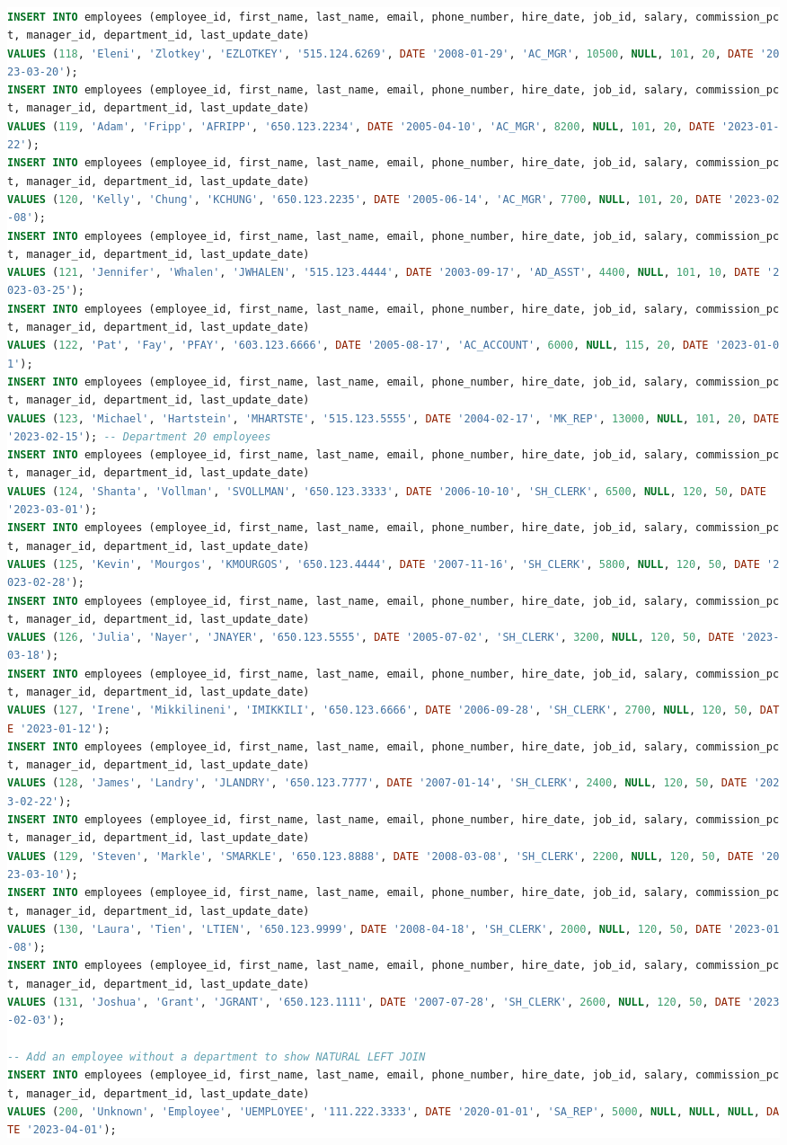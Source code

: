 ```sql
INSERT INTO employees (employee_id, first_name, last_name, email, phone_number, hire_date, job_id, salary, commission_pct, manager_id, department_id, last_update_date)
VALUES (118, 'Eleni', 'Zlotkey', 'EZLOTKEY', '515.124.6269', DATE '2008-01-29', 'AC_MGR', 10500, NULL, 101, 20, DATE '2023-03-20');
INSERT INTO employees (employee_id, first_name, last_name, email, phone_number, hire_date, job_id, salary, commission_pct, manager_id, department_id, last_update_date)
VALUES (119, 'Adam', 'Fripp', 'AFRIPP', '650.123.2234', DATE '2005-04-10', 'AC_MGR', 8200, NULL, 101, 20, DATE '2023-01-22');
INSERT INTO employees (employee_id, first_name, last_name, email, phone_number, hire_date, job_id, salary, commission_pct, manager_id, department_id, last_update_date)
VALUES (120, 'Kelly', 'Chung', 'KCHUNG', '650.123.2235', DATE '2005-06-14', 'AC_MGR', 7700, NULL, 101, 20, DATE '2023-02-08');
INSERT INTO employees (employee_id, first_name, last_name, email, phone_number, hire_date, job_id, salary, commission_pct, manager_id, department_id, last_update_date)
VALUES (121, 'Jennifer', 'Whalen', 'JWHALEN', '515.123.4444', DATE '2003-09-17', 'AD_ASST', 4400, NULL, 101, 10, DATE '2023-03-25');
INSERT INTO employees (employee_id, first_name, last_name, email, phone_number, hire_date, job_id, salary, commission_pct, manager_id, department_id, last_update_date)
VALUES (122, 'Pat', 'Fay', 'PFAY', '603.123.6666', DATE '2005-08-17', 'AC_ACCOUNT', 6000, NULL, 115, 20, DATE '2023-01-01');
INSERT INTO employees (employee_id, first_name, last_name, email, phone_number, hire_date, job_id, salary, commission_pct, manager_id, department_id, last_update_date)
VALUES (123, 'Michael', 'Hartstein', 'MHARTSTE', '515.123.5555', DATE '2004-02-17', 'MK_REP', 13000, NULL, 101, 20, DATE '2023-02-15'); -- Department 20 employees
INSERT INTO employees (employee_id, first_name, last_name, email, phone_number, hire_date, job_id, salary, commission_pct, manager_id, department_id, last_update_date)
VALUES (124, 'Shanta', 'Vollman', 'SVOLLMAN', '650.123.3333', DATE '2006-10-10', 'SH_CLERK', 6500, NULL, 120, 50, DATE '2023-03-01');
INSERT INTO employees (employee_id, first_name, last_name, email, phone_number, hire_date, job_id, salary, commission_pct, manager_id, department_id, last_update_date)
VALUES (125, 'Kevin', 'Mourgos', 'KMOURGOS', '650.123.4444', DATE '2007-11-16', 'SH_CLERK', 5800, NULL, 120, 50, DATE '2023-02-28');
INSERT INTO employees (employee_id, first_name, last_name, email, phone_number, hire_date, job_id, salary, commission_pct, manager_id, department_id, last_update_date)
VALUES (126, 'Julia', 'Nayer', 'JNAYER', '650.123.5555', DATE '2005-07-02', 'SH_CLERK', 3200, NULL, 120, 50, DATE '2023-03-18');
INSERT INTO employees (employee_id, first_name, last_name, email, phone_number, hire_date, job_id, salary, commission_pct, manager_id, department_id, last_update_date)
VALUES (127, 'Irene', 'Mikkilineni', 'IMIKKILI', '650.123.6666', DATE '2006-09-28', 'SH_CLERK', 2700, NULL, 120, 50, DATE '2023-01-12');
INSERT INTO employees (employee_id, first_name, last_name, email, phone_number, hire_date, job_id, salary, commission_pct, manager_id, department_id, last_update_date)
VALUES (128, 'James', 'Landry', 'JLANDRY', '650.123.7777', DATE '2007-01-14', 'SH_CLERK', 2400, NULL, 120, 50, DATE '2023-02-22');
INSERT INTO employees (employee_id, first_name, last_name, email, phone_number, hire_date, job_id, salary, commission_pct, manager_id, department_id, last_update_date)
VALUES (129, 'Steven', 'Markle', 'SMARKLE', '650.123.8888', DATE '2008-03-08', 'SH_CLERK', 2200, NULL, 120, 50, DATE '2023-03-10');
INSERT INTO employees (employee_id, first_name, last_name, email, phone_number, hire_date, job_id, salary, commission_pct, manager_id, department_id, last_update_date)
VALUES (130, 'Laura', 'Tien', 'LTIEN', '650.123.9999', DATE '2008-04-18', 'SH_CLERK', 2000, NULL, 120, 50, DATE '2023-01-08');
INSERT INTO employees (employee_id, first_name, last_name, email, phone_number, hire_date, job_id, salary, commission_pct, manager_id, department_id, last_update_date)
VALUES (131, 'Joshua', 'Grant', 'JGRANT', '650.123.1111', DATE '2007-07-28', 'SH_CLERK', 2600, NULL, 120, 50, DATE '2023-02-03');

-- Add an employee without a department to show NATURAL LEFT JOIN
INSERT INTO employees (employee_id, first_name, last_name, email, phone_number, hire_date, job_id, salary, commission_pct, manager_id, department_id, last_update_date)
VALUES (200, 'Unknown', 'Employee', 'UEMPLOYEE', '111.222.3333', DATE '2020-01-01', 'SA_REP', 5000, NULL, NULL, NULL, DATE '2023-04-01');

```